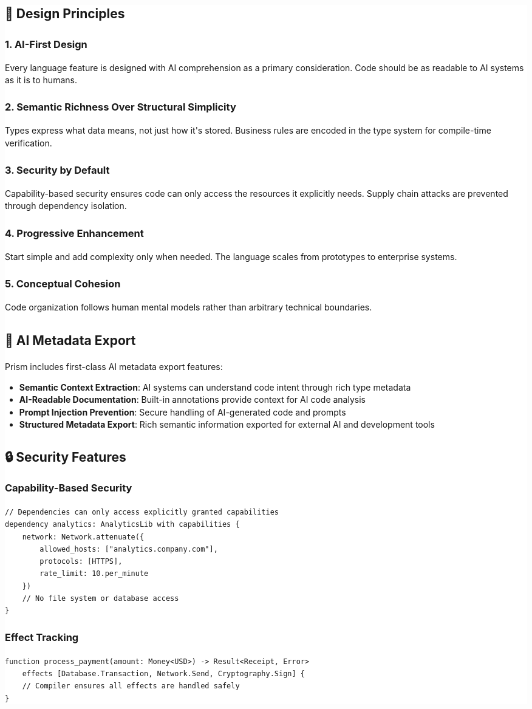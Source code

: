 ## 🎯 Design Principles

### 1. AI-First Design
Every language feature is designed with AI comprehension as a primary consideration. Code should be as readable to AI systems as it is to humans.

### 2. Semantic Richness Over Structural Simplicity
Types express what data means, not just how it's stored. Business rules are encoded in the type system for compile-time verification.

### 3. Security by Default
Capability-based security ensures code can only access the resources it explicitly needs. Supply chain attacks are prevented through dependency isolation.

### 4. Progressive Enhancement
Start simple and add complexity only when needed. The language scales from prototypes to enterprise systems.

### 5. Conceptual Cohesion
Code organization follows human mental models rather than arbitrary technical boundaries.

## 🤖 AI Metadata Export

Prism includes first-class AI metadata export features:

- **Semantic Context Extraction**: AI systems can understand code intent through rich type metadata
- **AI-Readable Documentation**: Built-in annotations provide context for AI code analysis
- **Prompt Injection Prevention**: Secure handling of AI-generated code and prompts
- **Structured Metadata Export**: Rich semantic information exported for external AI and development tools

## 🔒 Security Features

### Capability-Based Security
```prism
// Dependencies can only access explicitly granted capabilities
dependency analytics: AnalyticsLib with capabilities {
    network: Network.attenuate({
        allowed_hosts: ["analytics.company.com"],
        protocols: [HTTPS],
        rate_limit: 10.per_minute
    })
    // No file system or database access
}
```

### Effect Tracking
```prism
function process_payment(amount: Money<USD>) -> Result<Receipt, Error>
    effects [Database.Transaction, Network.Send, Cryptography.Sign] {
    // Compiler ensures all effects are handled safely
}
```
